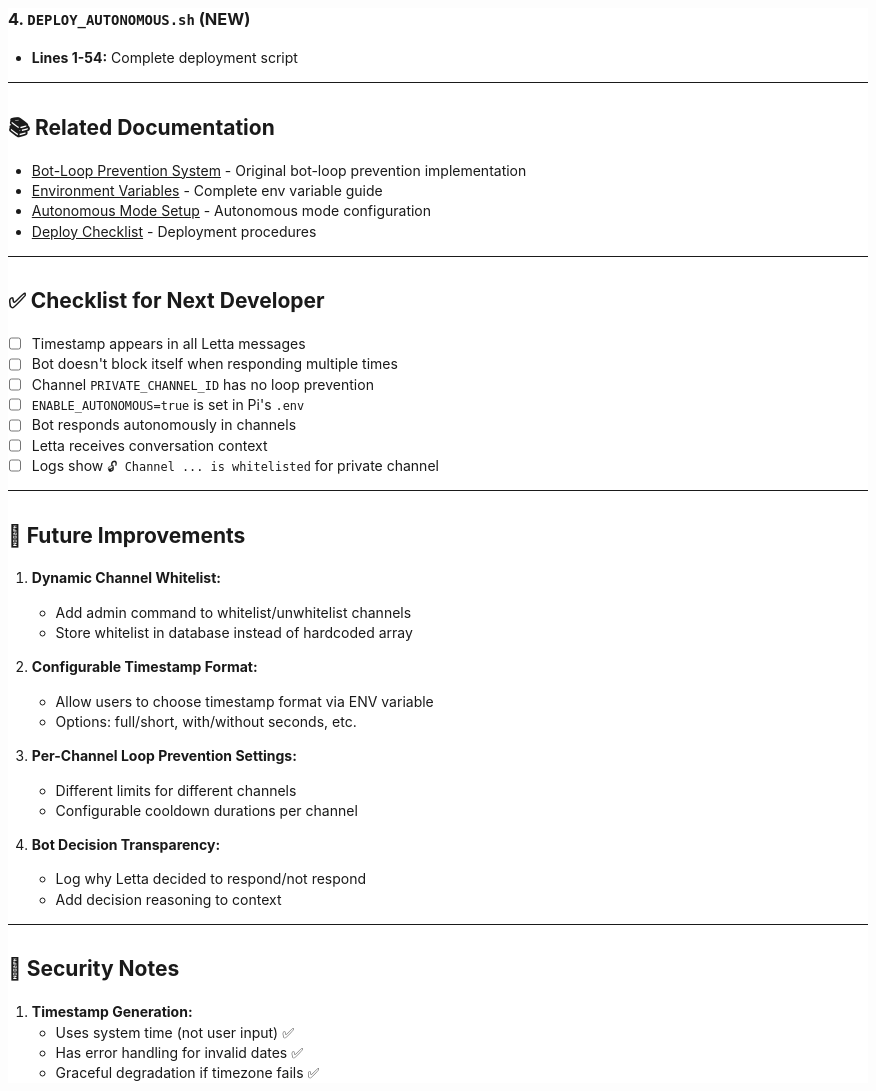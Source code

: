 ### 4. `DEPLOY_AUTONOMOUS.sh` (NEW)
- **Lines 1-54:** Complete deployment script

---

## 📚 Related Documentation

- [Bot-Loop Prevention System](./BOT_LOOP_FIX.md) - Original bot-loop prevention implementation
- [Environment Variables](../ENV_VARIABLES.md) - Complete env variable guide
- [Autonomous Mode Setup](../AUTONOMOUS_MODE_SETUP.md) - Autonomous mode configuration
- [Deploy Checklist](../DEPLOY_CHECKLIST.md) - Deployment procedures

---

## ✅ Checklist for Next Developer

- [ ] Timestamp appears in all Letta messages
- [ ] Bot doesn't block itself when responding multiple times
- [ ] Channel `PRIVATE_CHANNEL_ID` has no loop prevention
- [ ] `ENABLE_AUTONOMOUS=true` is set in Pi's `.env`
- [ ] Bot responds autonomously in channels
- [ ] Letta receives conversation context
- [ ] Logs show `🔓 Channel ... is whitelisted` for private channel

---

## 🎯 Future Improvements

1. **Dynamic Channel Whitelist:**
   - Add admin command to whitelist/unwhitelist channels
   - Store whitelist in database instead of hardcoded array

2. **Configurable Timestamp Format:**
   - Allow users to choose timestamp format via ENV variable
   - Options: full/short, with/without seconds, etc.

3. **Per-Channel Loop Prevention Settings:**
   - Different limits for different channels
   - Configurable cooldown durations per channel

4. **Bot Decision Transparency:**
   - Log why Letta decided to respond/not respond
   - Add decision reasoning to context

---

## 🔐 Security Notes

1. **Timestamp Generation:**
   - Uses system time (not user input) ✅
   - Has error handling for invalid dates ✅
   - Graceful degradation if timezone fails ✅
